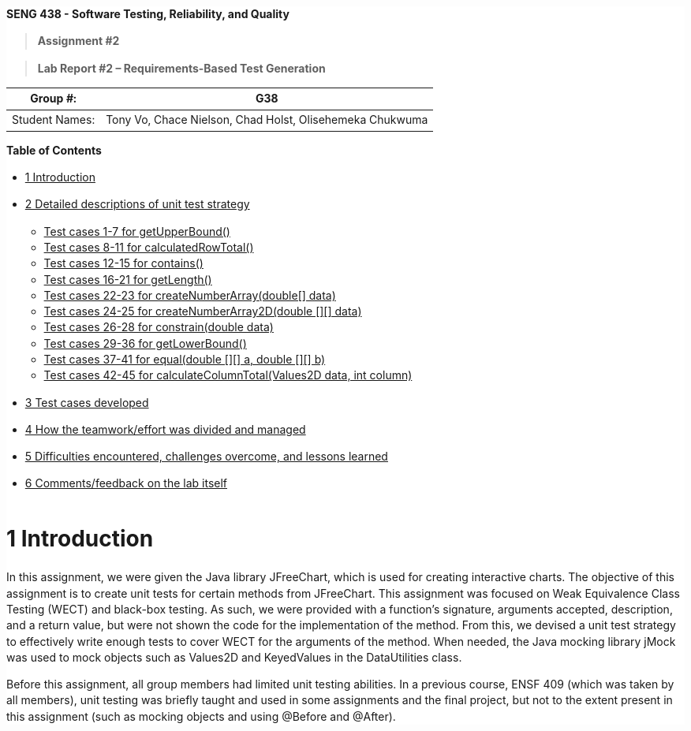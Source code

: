 **SENG 438 - Software Testing, Reliability, and Quality**

> **Assignment #2**

> **Lab Report \#2 – Requirements-Based Test Generation**

| Group \#:       | G38  |
|-----------------|---|
| Student Names:  | Tony Vo, Chace Nielson, Chad Holst, Olisehemeka Chukwuma |

**Table of Contents**

- [1 Introduction](#1-introduction)

- [2 Detailed descriptions of unit test strategy](#2-detailed-descriptions-of-unit-test-strategy)
  - [Test cases 1-7 for getUpperBound()](#test-cases-1---7-for-getupperbound)
  - [Test cases 8-11 for calculatedRowTotal()](#test-cases-8---11-for-calculatedrowtotal)
  - [Test cases 12-15 for contains()](#test-cases-12---15-for-contains)
  - [Test cases 16-21 for getLength()](#test-cases-16---21-for-getlength)
  - [Test cases 22-23 for createNumberArray(double[] data)](#test-cases-22---23-for-createnumberarraydouble-data)
  - [Test cases 24-25 for createNumberArray2D(double [][] data)](#test-cases-24-25-for-createnumberarray2ddouble--data)
  - [Test cases 26-28 for constrain(double data)](#test-cases-26-28-for-constraindouble-data)
  - [Test cases 29-36 for getLowerBound()](#test-cases-for-29-36-for-getlowerbound)
  - [Test cases 37-41 for equal(double [][] a, double [][] b)](#test-cases-for-37-41-for-equaldouble--a-double--b)
  - [Test cases 42-45 for calculateColumnTotal(Values2D data, int column)](#test-cases-1--7-for-getupperbound)

- [3 Test cases developed](#3-test-cases-developed)

- [4 How the teamwork/effort was divided and managed](#4-how-the-teamworkeffort-was-divided-and-managed)

- [5 Difficulties encountered, challenges overcome, and lessons learned](#5-difficulties-encountered-challenges-overcome-and-lessons-learned)

- [6 Comments/feedback on the lab itself](#6-commentsfeedback-on-the-lab-itself)

# 1 Introduction

In this assignment, we were given the Java library JFreeChart, which is used for creating interactive charts. The objective of this assignment is to create unit tests for certain methods from JFreeChart. This assignment was focused on Weak Equivalence Class Testing (WECT) and black-box testing. As such, we were provided with a function’s signature, arguments accepted, description, and a return value, but were not shown the code for the implementation of the method. From this, we devised a unit test strategy to effectively write enough tests to cover WECT for the arguments of the method. When needed, the Java mocking library jMock was used to mock objects such as Values2D and KeyedValues in the DataUtilities class.
 
Before this assignment, all group members had limited unit testing abilities. In a previous course, ENSF 409 (which was taken by all members), unit testing was briefly taught and used in some assignments and the final project, but not to the extent present in this assignment (such as mocking objects and using @Before and @After).
